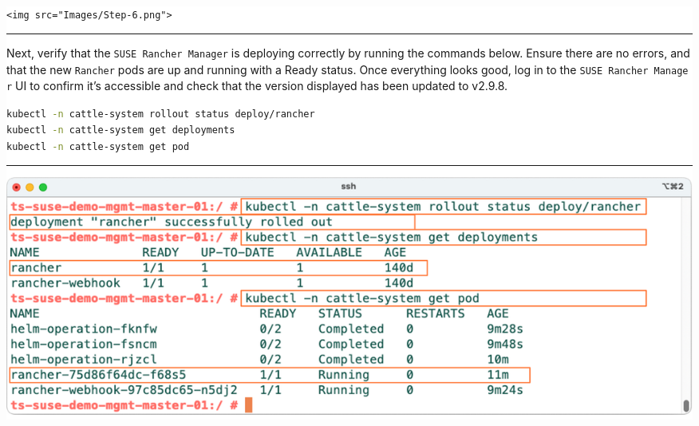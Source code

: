     <img src="Images/Step-6.png">
</p>

---

Next, verify that the `SUSE Rancher Manager` is deploying correctly by running the commands below. Ensure there are no errors, and that the new `Rancher` pods are up and running with a Ready status. Once everything looks good, log in to the `SUSE Rancher Manager` UI to confirm it’s accessible and check that the version displayed has been updated to v2.9.8.

```bash
kubectl -n cattle-system rollout status deploy/rancher
kubectl -n cattle-system get deployments
kubectl -n cattle-system get pod
```

---

<p align="center">
    <img src="Images/Step-7.png">
</p>